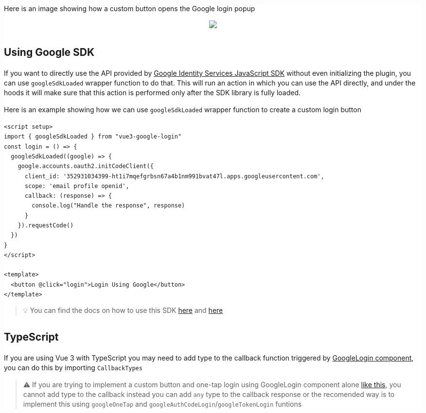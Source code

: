 Here is an image showing how a custom button opens the Google login popup 
<p align="center">
  <img 
    width="300"
    src="https://devbaji.github.io/vue3-google-login/images/custom-login-button.gif"
  >
</p>

## Using Google SDK

If you want to directly use the API provided by [Google Identity Services JavaScript SDK](https://developers.google.com/identity/oauth2/web/guides/load-3p-authorization-library) without even initializing the plugin, you can use `googleSdkLoaded` wrapper function to do that. This will run an action in which you can use the API directly, and under the hoods it will make sure that this action is performed only after the SDK library is fully loaded.

Here is an example showing how we can use `googleSdkLoaded` wrapper function to create a custom login button

```vue
<script setup>
import { googleSdkLoaded } from "vue3-google-login"
const login = () => {
  googleSdkLoaded((google) => {
    google.accounts.oauth2.initCodeClient({
      client_id: '352931034399-ht1i7mqefgrbsn67a4b1nm991bvat47l.apps.googleusercontent.com',
      scope: 'email profile openid',
      callback: (response) => {
        console.log("Handle the response", response)
      }
    }).requestCode()
  })
}
</script>

<template>
  <button @click="login">Login Using Google</button>
</template>
```
> :bulb: You can find the docs on how to use this SDK [here](https://developers.google.com/identity/oauth2/web/reference/js-reference) and [here](https://developers.google.com/identity/gsi/web/reference/js-reference)

## TypeScript

If you are using Vue 3 with TypeScript you may need to add type to the callback function triggered by [GoogleLogin component](#googlelogin-component), you can do this by importing `CallbackTypes`

> :warning: If you are trying to implement a custom button and one-tap login using GoogleLogin component alone [like this](#combination-of-one-tap-prompt-and-custom-button), you cannot add type to the callback instead you can add `any` type to the callback response or the recomended way is to implement this using `googleOneTap` and `googleAuthCodeLogin`/`googleTokenLogin` funtions
